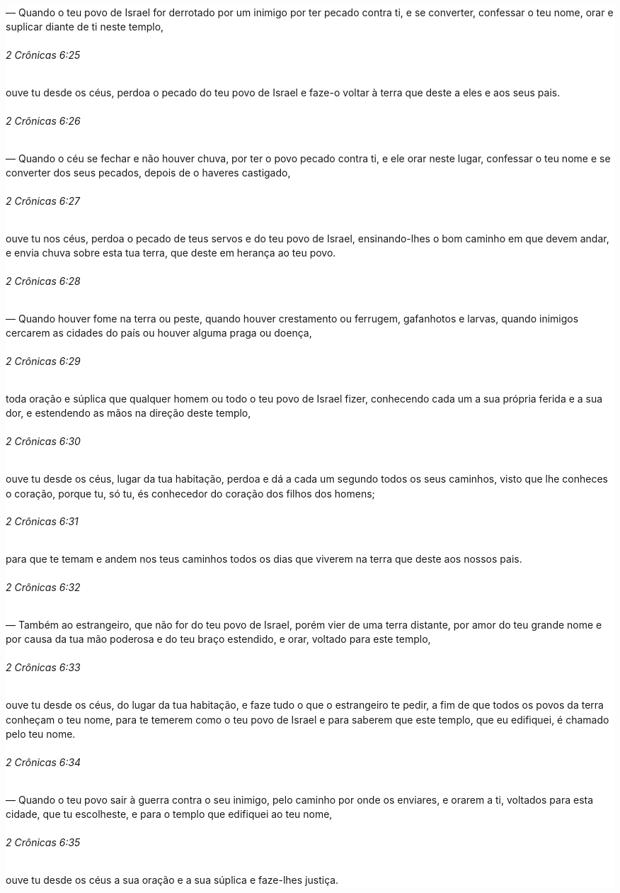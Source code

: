 — Quando o teu povo de Israel for derrotado por um inimigo por ter pecado contra ti, e se converter, confessar o teu nome, orar e suplicar diante de ti neste templo,

###### 2 Crônicas 6:25

ouve tu desde os céus, perdoa o pecado do teu povo de Israel e faze-o voltar à terra que deste a eles e aos seus pais.

###### 2 Crônicas 6:26

— Quando o céu se fechar e não houver chuva, por ter o povo pecado contra ti, e ele orar neste lugar, confessar o teu nome e se converter dos seus pecados, depois de o haveres castigado,

###### 2 Crônicas 6:27

ouve tu nos céus, perdoa o pecado de teus servos e do teu povo de Israel, ensinando-lhes o bom caminho em que devem andar, e envia chuva sobre esta tua terra, que deste em herança ao teu povo.

###### 2 Crônicas 6:28

— Quando houver fome na terra ou peste, quando houver crestamento ou ferrugem, gafanhotos e larvas, quando inimigos cercarem as cidades do país ou houver alguma praga ou doença,

###### 2 Crônicas 6:29

toda oração e súplica que qualquer homem ou todo o teu povo de Israel fizer, conhecendo cada um a sua própria ferida e a sua dor, e estendendo as mãos na direção deste templo,

###### 2 Crônicas 6:30

ouve tu desde os céus, lugar da tua habitação, perdoa e dá a cada um segundo todos os seus caminhos, visto que lhe conheces o coração, porque tu, só tu, és conhecedor do coração dos filhos dos homens;

###### 2 Crônicas 6:31

para que te temam e andem nos teus caminhos todos os dias que viverem na terra que deste aos nossos pais.

###### 2 Crônicas 6:32

— Também ao estrangeiro, que não for do teu povo de Israel, porém vier de uma terra distante, por amor do teu grande nome e por causa da tua mão poderosa e do teu braço estendido, e orar, voltado para este templo,

###### 2 Crônicas 6:33

ouve tu desde os céus, do lugar da tua habitação, e faze tudo o que o estrangeiro te pedir, a fim de que todos os povos da terra conheçam o teu nome, para te temerem como o teu povo de Israel e para saberem que este templo, que eu edifiquei, é chamado pelo teu nome.

###### 2 Crônicas 6:34

— Quando o teu povo sair à guerra contra o seu inimigo, pelo caminho por onde os enviares, e orarem a ti, voltados para esta cidade, que tu escolheste, e para o templo que edifiquei ao teu nome,

###### 2 Crônicas 6:35

ouve tu desde os céus a sua oração e a sua súplica e faze-lhes justiça.
